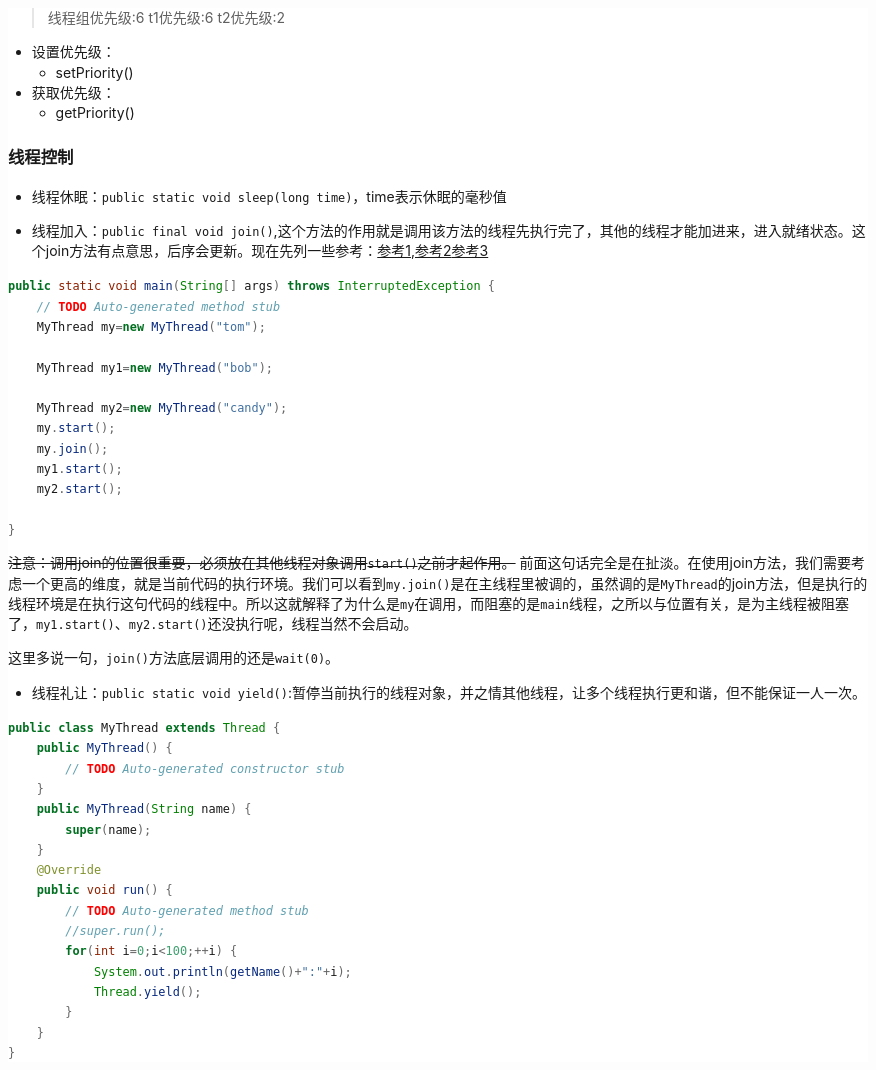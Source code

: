 >线程组优先级:6
t1优先级:6
t2优先级:2

- 设置优先级：
  - setPriority()
- 获取优先级：
  - getPriority()

### 线程控制

- 线程休眠：`public static void sleep(long time)`，time表示休眠的毫秒值

- 线程加入：`public final void join()`,这个方法的作用就是调用该方法的线程先执行完了，其他的线程才能加进来，进入就绪状态。这个join方法有点意思，后序会更新。现在先列一些参考：[参考1](https://blog.csdn.net/u013425438/article/details/80205693),[参考2](https://blog.csdn.net/qq_20919883/article/details/100695018)[参考3](https://www.cnblogs.com/techyc/p/3286678.html)

``` java
public static void main(String[] args) throws InterruptedException {
    // TODO Auto-generated method stub
    MyThread my=new MyThread("tom");

    MyThread my1=new MyThread("bob");

    MyThread my2=new MyThread("candy");
    my.start();
    my.join();
    my1.start();
    my2.start();

}
```

~~注意：调用join的位置很重要，必须放在其他线程对象调用`start()`之前才起作用。~~ 前面这句话完全是在扯淡。在使用join方法，我们需要考虑一个更高的维度，就是当前代码的执行环境。我们可以看到`my.join()`是在主线程里被调的，虽然调的是`MyThread`的join方法，但是执行的线程环境是在执行这句代码的线程中。所以这就解释了为什么是`my`在调用，而阻塞的是`main`线程，之所以与位置有关，是为主线程被阻塞了，`my1.start()`、`my2.start()`还没执行呢，线程当然不会启动。

这里多说一句，`join()`方法底层调用的还是`wait(0)`。

- 线程礼让：`public static void yield()`:暂停当前执行的线程对象，并之情其他线程，让多个线程执行更和谐，但不能保证一人一次。

``` java
public class MyThread extends Thread {
    public MyThread() {
        // TODO Auto-generated constructor stub
    }
    public MyThread(String name) {
        super(name);
    }
    @Override
    public void run() {
        // TODO Auto-generated method stub
        //super.run();
        for(int i=0;i<100;++i) {
            System.out.println(getName()+":"+i);
            Thread.yield();
        }
    }
}
```
